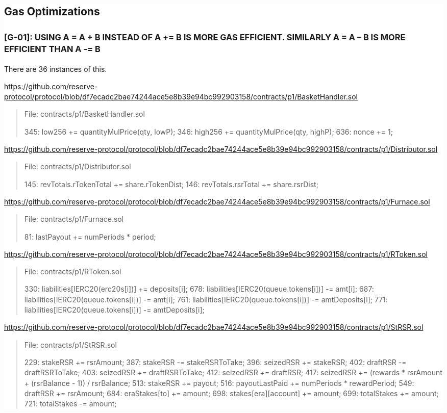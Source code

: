 ## Gas Optimizations
### [G-01]: USING A = A + B INSTEAD OF A += B IS MORE GAS EFFICIENT. SIMILARLY A = A – B IS MORE EFFICIENT THAN A -= B
There are 36 instances of this. 

https://github.com/reserve-protocol/protocol/blob/df7ecadc2bae74244ace5e8b39e94bc992903158/contracts/p1/BasketHandler.sol
>File: contracts/p1/BasketHandler.sol
>
>345: low256 += quantityMulPrice(qty, lowP);
>346: high256 += quantityMulPrice(qty, highP);
>636: nonce += 1;

https://github.com/reserve-protocol/protocol/blob/df7ecadc2bae74244ace5e8b39e94bc992903158/contracts/p1/Distributor.sol
>File: contracts/p1/Distributor.sol
>
>145: revTotals.rTokenTotal += share.rTokenDist;
>146: revTotals.rsrTotal += share.rsrDist;

https://github.com/reserve-protocol/protocol/blob/df7ecadc2bae74244ace5e8b39e94bc992903158/contracts/p1/Furnace.sol
>File: contracts/p1/Furnace.sol
>
>81: lastPayout += numPeriods * period;

https://github.com/reserve-protocol/protocol/blob/df7ecadc2bae74244ace5e8b39e94bc992903158/contracts/p1/RToken.sol
>File: contracts/p1/RToken.sol
>
>330: liabilities[IERC20(erc20s[i])] += deposits[i];
>678: liabilities[IERC20(queue.tokens[i])] -= amt[i];
>687: liabilities[IERC20(queue.tokens[i])] -= amt[i];
>761: liabilities[IERC20(queue.tokens[i])] -= amtDeposits[i];
>771: liabilities[IERC20(queue.tokens[i])] -= amtDeposits[i];

https://github.com/reserve-protocol/protocol/blob/df7ecadc2bae74244ace5e8b39e94bc992903158/contracts/p1/StRSR.sol
>File: contracts/p1/StRSR.sol
>
>229: stakeRSR += rsrAmount;
>387: stakeRSR -= stakeRSRToTake;
>396: seizedRSR += stakeRSR;
>402: draftRSR -= draftRSRToTake;
>403: seizedRSR += draftRSRToTake;
>412: seizedRSR += draftRSR;
>417: seizedRSR += (rewards * rsrAmount + (rsrBalance - 1)) / rsrBalance;
>513: stakeRSR += payout;
>516: payoutLastPaid += numPeriods * rewardPeriod;
>549: draftRSR += rsrAmount;
>684: eraStakes[to] += amount;
>698: stakes[era][account] += amount;
>699: totalStakes += amount;
>721: totalStakes -= amount;
